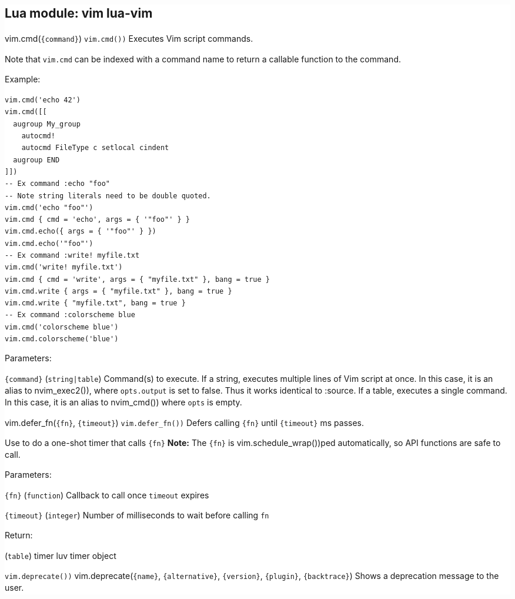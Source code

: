 Lua module: vim lua-vim
-----------------------------------

vim.cmd(`{command}`) `vim.cmd())` Executes Vim script commands.

Note that `vim.cmd` can be indexed with a command name to return a callable function to the command.

Example:

```
vim.cmd('echo 42')
vim.cmd([[
  augroup My_group
    autocmd!
    autocmd FileType c setlocal cindent
  augroup END
]])
-- Ex command :echo "foo"
-- Note string literals need to be double quoted.
vim.cmd('echo "foo"')
vim.cmd { cmd = 'echo', args = { '"foo"' } }
vim.cmd.echo({ args = { '"foo"' } })
vim.cmd.echo('"foo"')
-- Ex command :write! myfile.txt
vim.cmd('write! myfile.txt')
vim.cmd { cmd = 'write', args = { "myfile.txt" }, bang = true }
vim.cmd.write { args = { "myfile.txt" }, bang = true }
vim.cmd.write { "myfile.txt", bang = true }
-- Ex command :colorscheme blue
vim.cmd('colorscheme blue')
vim.cmd.colorscheme('blue')
```

Parameters:

`{command}` (`string|table`) Command(s) to execute. If a string, executes multiple lines of Vim script at once. In this case, it is an alias to nvim\_exec2()), where `opts.output` is set to false. Thus it works identical to :source. If a table, executes a single command. In this case, it is an alias to nvim\_cmd()) where `opts` is empty.

vim.defer\_fn(`{fn}`, `{timeout}`) `vim.defer_fn())` Defers calling `{fn}` until `{timeout}` ms passes.

Use to do a one-shot timer that calls `{fn}` **Note:** The `{fn}` is vim.schedule\_wrap())ped automatically, so API functions are safe to call.

Parameters:

`{fn}` (`function`) Callback to call once `timeout` expires

`{timeout}` (`integer`) Number of milliseconds to wait before calling `fn`

Return:

(`table`) timer luv timer object

`vim.deprecate())` vim.deprecate(`{name}`, `{alternative}`, `{version}`, `{plugin}`, `{backtrace}`) Shows a deprecation message to the user.
